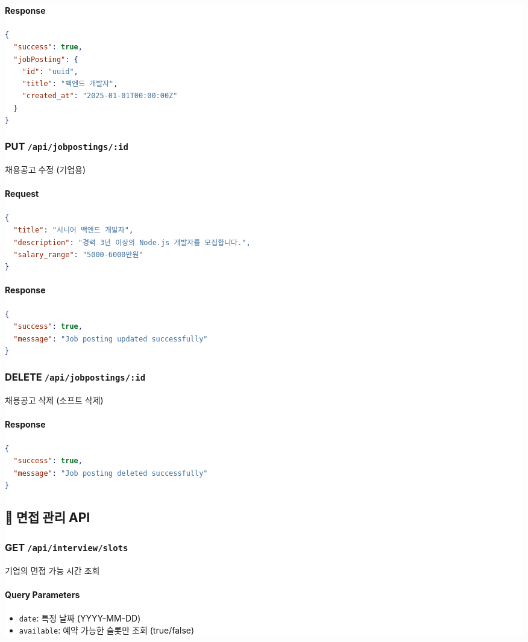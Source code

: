 #### Response
```json
{
  "success": true,
  "jobPosting": {
    "id": "uuid",
    "title": "백엔드 개발자",
    "created_at": "2025-01-01T00:00:00Z"
  }
}
```

### PUT `/api/jobpostings/:id`
채용공고 수정 (기업용)

#### Request
```json
{
  "title": "시니어 백엔드 개발자",
  "description": "경력 3년 이상의 Node.js 개발자를 모집합니다.",
  "salary_range": "5000-6000만원"
}
```

#### Response
```json
{
  "success": true,
  "message": "Job posting updated successfully"
}
```

### DELETE `/api/jobpostings/:id`
채용공고 삭제 (소프트 삭제)

#### Response
```json
{
  "success": true,
  "message": "Job posting deleted successfully"
}
```

## 📅 면접 관리 API

### GET `/api/interview/slots`
기업의 면접 가능 시간 조회

#### Query Parameters
- `date`: 특정 날짜 (YYYY-MM-DD)
- `available`: 예약 가능한 슬롯만 조회 (true/false)
